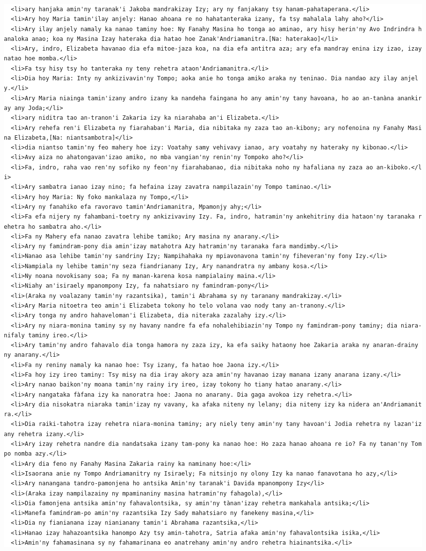       <li>ary hanjaka amin'ny taranak'i Jakoba mandrakizay Izy; ary ny fanjakany tsy hanam-pahataperana.</li>
      <li>Ary hoy Maria tamin'ilay anjely: Hanao ahoana re no hahatanteraka izany, fa tsy mahalala lahy aho?</li>
      <li>Ary ilay anjely namaly ka nanao taminy hoe: Ny Fanahy Masina ho tonga ao aminao, ary hisy herin'ny Avo Indrindra hanaloka anao; koa ny Masina Izay hateraka dia hatao hoe Zanak'Andriamanitra.[Na: haterakao]</li>
      <li>Ary, indro, Elizabeta havanao dia efa mitoe-jaza koa, na dia efa antitra aza; ary efa mandray enina izy izao, izay natao hoe momba.</li>
      <li>Fa tsy hisy tsy ho tanteraka ny teny rehetra ataon'Andriamanitra.</li>
      <li>Dia hoy Maria: Inty ny ankizivavin'ny Tompo; aoka anie ho tonga amiko araka ny teninao. Dia nandao azy ilay anjely.</li>
      <li>Ary Maria niainga tamin'izany andro izany ka nandeha faingana ho any amin'ny tany havoana, ho ao an-tanàna anankiray any Joda;</li>
      <li>ary niditra tao an-tranon'i Zakaria izy ka niarahaba an'i Elizabeta.</li>
      <li>Ary rehefa ren'i Elizabeta ny fiarahaban'i Maria, dia nibitaka ny zaza tao an-kibony; ary nofenoina ny Fanahy Masina Elizabeta,[Na: niantsambotra]</li>
      <li>dia niantso tamin'ny feo mahery hoe izy: Voatahy samy vehivavy ianao, ary voatahy ny hateraky ny kibonao.</li>
      <li>Avy aiza no ahatongavan'izao amiko, no mba vangian'ny renin'ny Tompoko aho?</li>
      <li>Fa, indro, raha vao ren'ny sofiko ny feon'ny fiarahabanao, dia nibitaka noho ny hafaliana ny zaza ao an-kiboko.</li>
      <li>Ary sambatra ianao izay nino; fa hefaina izay zavatra nampilazain'ny Tompo taminao.</li>
      <li>Ary hoy Maria: Ny foko mankalaza ny Tompo,</li>
      <li>Ary ny fanahiko efa ravoravo tamin'Andriamanitra, Mpamonjy ahy;</li>
      <li>Fa efa nijery ny fahambani-toetry ny ankizivaviny Izy. Fa, indro, hatramin'ny ankehitriny dia hataon'ny taranaka rehetra ho sambatra aho.</li>
      <li>Fa ny Mahery efa nanao zavatra lehibe tamiko; Ary masina ny anarany.</li>
      <li>Ary ny famindram-pony dia amin'izay matahotra Azy hatramin'ny taranaka fara mandimby.</li>
      <li>Nanao asa lehibe tamin'ny sandriny Izy; Nampihahaka ny mpiavonavona tamin'ny fiheveran'ny fony Izy.</li>
      <li>Nampiala ny lehibe tamin'ny seza fiandrianany Izy, Ary nanandratra ny ambany kosa.</li>
      <li>Ny noana novokisany soa; Fa ny manan-karena kosa nampialainy maina.</li>
      <li>Niahy an'isiraely mpanompony Izy, fa nahatsiaro ny famindram-pony</li>
      <li>(Araka ny voalazany tamin'ny razantsika), tamin'i Abrahama sy ny taranany mandrakizay.</li>
      <li>Ary Maria nitoetra teo amin'i Elizabeta tokony ho telo volana vao nody tany an-tranony.</li>
      <li>Ary tonga ny andro hahaveloman'i Elizabeta, dia niteraka zazalahy izy.</li>
      <li>Ary ny niara-monina taminy sy ny havany nandre fa efa nohalehibiazin'ny Tompo ny famindram-pony taminy; dia niara-nifaly taminy ireo.</li>
      <li>Ary tamin'ny andro fahavalo dia tonga hamora ny zaza izy, ka efa saiky hataony hoe Zakaria araka ny anaran-drainy ny anarany.</li>
      <li>Fa ny reniny namaly ka nanao hoe: Tsy izany, fa hatao hoe Jaona izy.</li>
      <li>Fa hoy izy ireo taminy: Tsy misy na dia iray akory aza amin'ny havanao izay manana izany anarana izany.</li>
      <li>Ary nanao baikon'ny moana tamin'ny rainy iry ireo, izay tokony ho tiany hatao anarany.</li>
      <li>Ary nangataka fàfana izy ka nanoratra hoe: Jaona no anarany. Dia gaga avokoa izy rehetra.</li>
      <li>Ary dia nisokatra niaraka tamin'izay ny vavany, ka afaka niteny ny lelany; dia niteny izy ka nidera an'Andriamanitra.</li>
      <li>Dia raiki-tahotra izay rehetra niara-monina taminy; ary niely teny amin'ny tany havoan'i Jodia rehetra ny lazan'izany rehetra izany.</li>
      <li>Ary izay rehetra nandre dia nandatsaka izany tam-pony ka nanao hoe: Ho zaza hanao ahoana re io? Fa ny tanan'ny Tompo nomba azy.</li>
      <li>Ary dia feno ny Fanahy Masina Zakaria rainy ka naminany hoe:</li>
      <li>Isaorana anie ny Tompo Andriamanitry ny Isiraely; Fa nitsinjo ny olony Izy ka nanao fanavotana ho azy,</li>
      <li>Ary nanangana tandro-pamonjena ho antsika Amin'ny taranak'i Davida mpanompony Izy</li>
      <li>(Araka izay nampilazainy ny mpaminaniny masina hatramin'ny fahagola),</li>
      <li>Dia famonjena antsika amin'ny fahavalontsika, sy amin'ny tànan'izay rehetra mankahala antsika;</li>
      <li>Manefa famindram-po amin'ny razantsika Izy Sady mahatsiaro ny fanekeny masina,</li>
      <li>Dia ny fianianana izay nianianany tamin'i Abrahama razantsika,</li>
      <li>Hanao izay hahazoantsika hanompo Azy tsy amin-tahotra, Satria afaka amin'ny fahavalontsika isika,</li>
      <li>Amin'ny fahamasinana sy ny fahamarinana eo anatrehany amin'ny andro rehetra hiainantsika.</li>